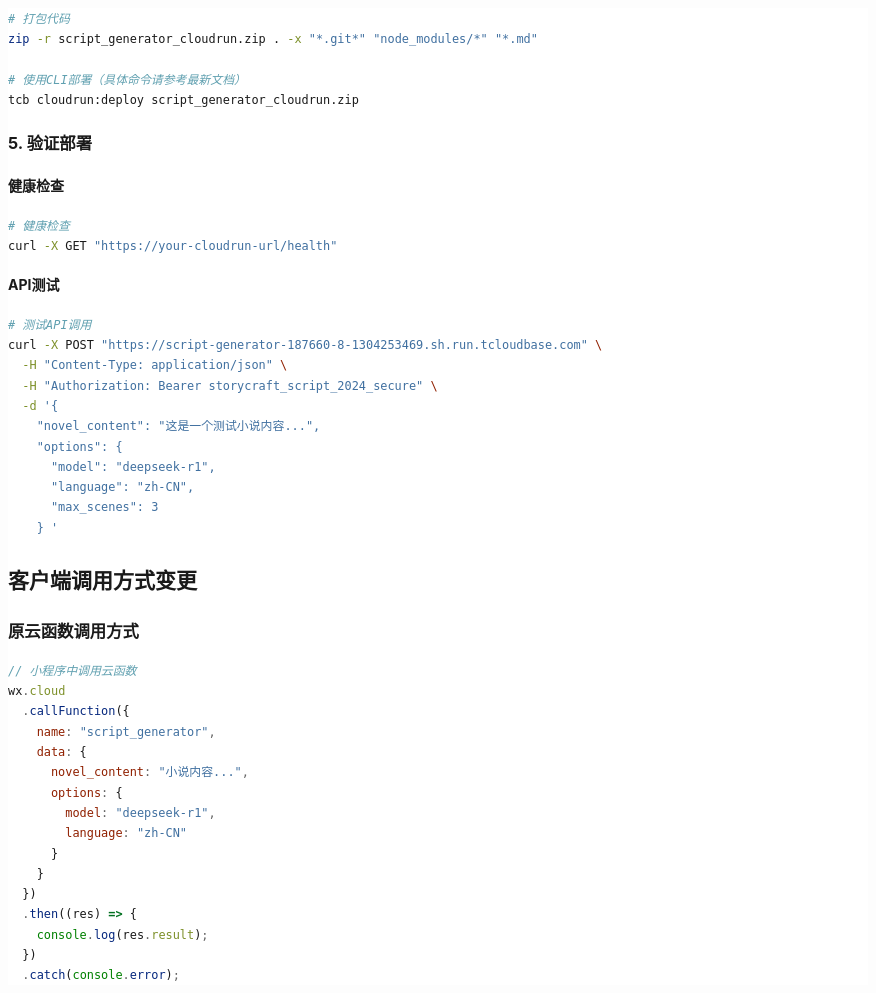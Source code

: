 ```bash
# 打包代码
zip -r script_generator_cloudrun.zip . -x "*.git*" "node_modules/*" "*.md"

# 使用CLI部署（具体命令请参考最新文档）
tcb cloudrun:deploy script_generator_cloudrun.zip
```

### 5. 验证部署

#### 健康检查

```bash
# 健康检查
curl -X GET "https://your-cloudrun-url/health"
```

#### API测试

```bash
# 测试API调用
curl -X POST "https://script-generator-187660-8-1304253469.sh.run.tcloudbase.com" \
  -H "Content-Type: application/json" \
  -H "Authorization: Bearer storycraft_script_2024_secure" \
  -d '{
    "novel_content": "这是一个测试小说内容...",
    "options": {
      "model": "deepseek-r1",
      "language": "zh-CN",
      "max_scenes": 3
    } '
```

## 客户端调用方式变更

### 原云函数调用方式

```javascript
// 小程序中调用云函数
wx.cloud
  .callFunction({
    name: "script_generator",
    data: {
      novel_content: "小说内容...",
      options: {
        model: "deepseek-r1",
        language: "zh-CN"
      }
    }
  })
  .then((res) => {
    console.log(res.result);
  })
  .catch(console.error);
```
